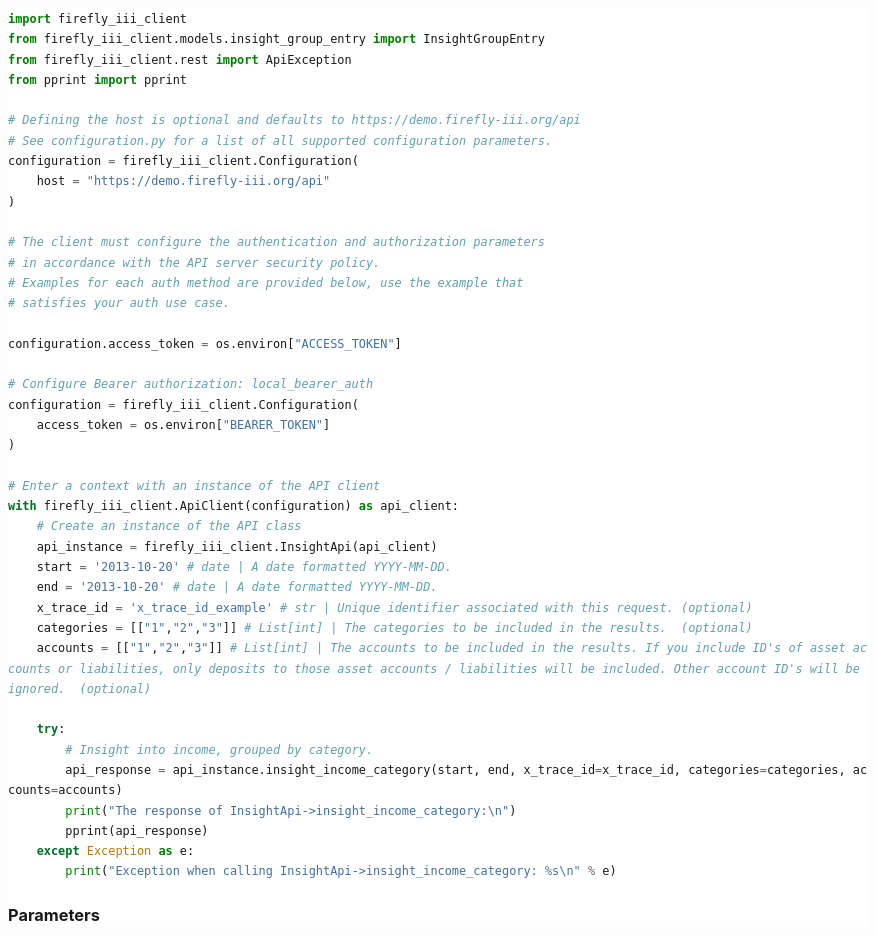 ```python
import firefly_iii_client
from firefly_iii_client.models.insight_group_entry import InsightGroupEntry
from firefly_iii_client.rest import ApiException
from pprint import pprint

# Defining the host is optional and defaults to https://demo.firefly-iii.org/api
# See configuration.py for a list of all supported configuration parameters.
configuration = firefly_iii_client.Configuration(
    host = "https://demo.firefly-iii.org/api"
)

# The client must configure the authentication and authorization parameters
# in accordance with the API server security policy.
# Examples for each auth method are provided below, use the example that
# satisfies your auth use case.

configuration.access_token = os.environ["ACCESS_TOKEN"]

# Configure Bearer authorization: local_bearer_auth
configuration = firefly_iii_client.Configuration(
    access_token = os.environ["BEARER_TOKEN"]
)

# Enter a context with an instance of the API client
with firefly_iii_client.ApiClient(configuration) as api_client:
    # Create an instance of the API class
    api_instance = firefly_iii_client.InsightApi(api_client)
    start = '2013-10-20' # date | A date formatted YYYY-MM-DD. 
    end = '2013-10-20' # date | A date formatted YYYY-MM-DD. 
    x_trace_id = 'x_trace_id_example' # str | Unique identifier associated with this request. (optional)
    categories = [["1","2","3"]] # List[int] | The categories to be included in the results.  (optional)
    accounts = [["1","2","3"]] # List[int] | The accounts to be included in the results. If you include ID's of asset accounts or liabilities, only deposits to those asset accounts / liabilities will be included. Other account ID's will be ignored.  (optional)

    try:
        # Insight into income, grouped by category.
        api_response = api_instance.insight_income_category(start, end, x_trace_id=x_trace_id, categories=categories, accounts=accounts)
        print("The response of InsightApi->insight_income_category:\n")
        pprint(api_response)
    except Exception as e:
        print("Exception when calling InsightApi->insight_income_category: %s\n" % e)
```



### Parameters

